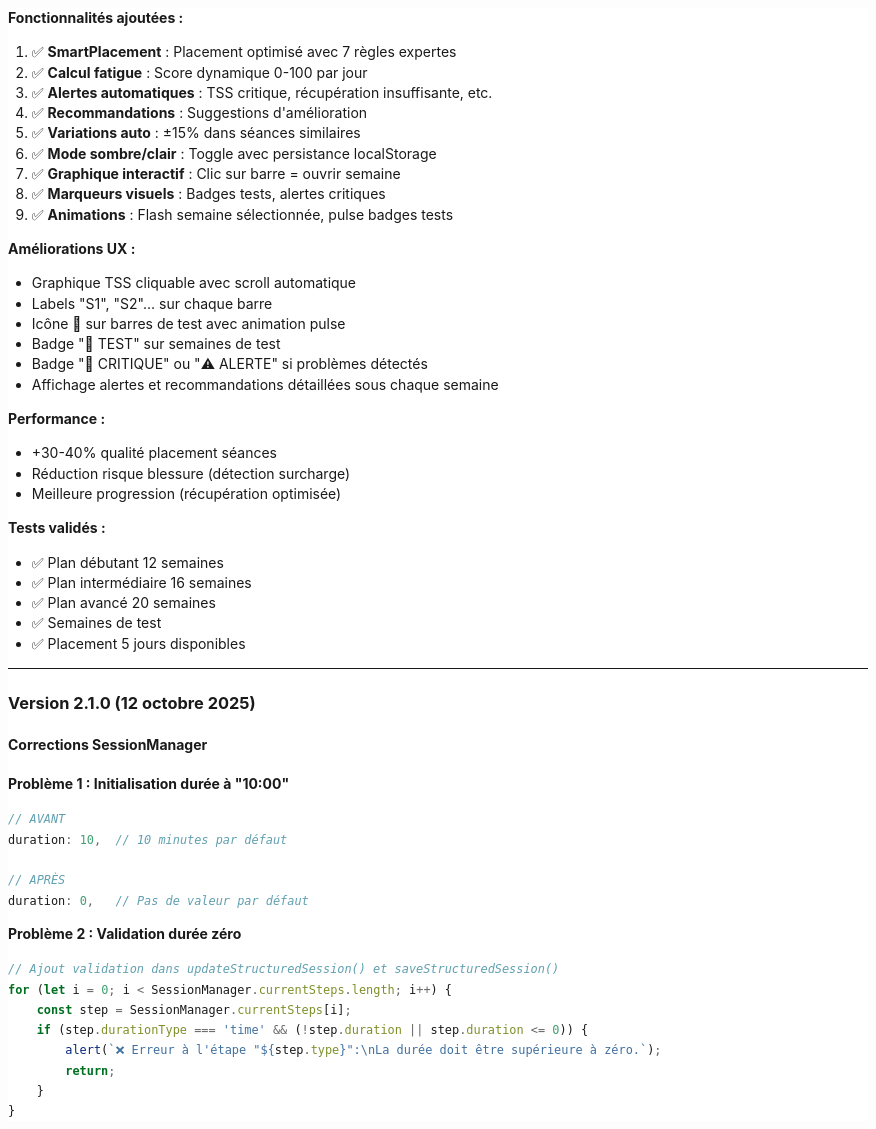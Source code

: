 **Fonctionnalités ajoutées :**
1. ✅ **SmartPlacement** : Placement optimisé avec 7 règles expertes
2. ✅ **Calcul fatigue** : Score dynamique 0-100 par jour
3. ✅ **Alertes automatiques** : TSS critique, récupération insuffisante, etc.
4. ✅ **Recommandations** : Suggestions d'amélioration
5. ✅ **Variations auto** : ±15% dans séances similaires
6. ✅ **Mode sombre/clair** : Toggle avec persistance localStorage
7. ✅ **Graphique interactif** : Clic sur barre = ouvrir semaine
8. ✅ **Marqueurs visuels** : Badges tests, alertes critiques
9. ✅ **Animations** : Flash semaine sélectionnée, pulse badges tests

**Améliorations UX :**
- Graphique TSS cliquable avec scroll automatique
- Labels "S1", "S2"... sur chaque barre
- Icône 🔬 sur barres de test avec animation pulse
- Badge "🔬 TEST" sur semaines de test
- Badge "🚨 CRITIQUE" ou "⚠️ ALERTE" si problèmes détectés
- Affichage alertes et recommandations détaillées sous chaque semaine

**Performance :**
- +30-40% qualité placement séances
- Réduction risque blessure (détection surcharge)
- Meilleure progression (récupération optimisée)

**Tests validés :**
- ✅ Plan débutant 12 semaines
- ✅ Plan intermédiaire 16 semaines
- ✅ Plan avancé 20 semaines
- ✅ Semaines de test
- ✅ Placement 5 jours disponibles

---

### Version 2.1.0 (12 octobre 2025)

#### **Corrections SessionManager**

**Problème 1 : Initialisation durée à "10:00"**
```javascript
// AVANT
duration: 10,  // 10 minutes par défaut

// APRÈS
duration: 0,   // Pas de valeur par défaut
```

**Problème 2 : Validation durée zéro**
```javascript
// Ajout validation dans updateStructuredSession() et saveStructuredSession()
for (let i = 0; i < SessionManager.currentSteps.length; i++) {
    const step = SessionManager.currentSteps[i];
    if (step.durationType === 'time' && (!step.duration || step.duration <= 0)) {
        alert(`❌ Erreur à l'étape "${step.type}":\nLa durée doit être supérieure à zéro.`);
        return;
    }
}
```
